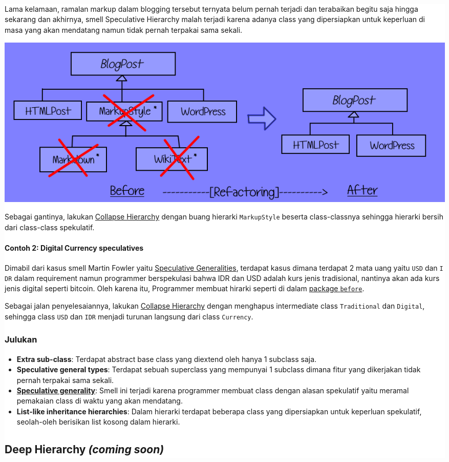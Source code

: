 Lama kelamaan, ramalan markup dalam blogging tersebut ternyata belum pernah terjadi dan terabaikan begitu saja hingga sekarang dan akhirnya, smell Speculative Hierarchy malah terjadi karena adanya class yang dipersiapkan untuk keperluan di masa yang akan mendatang namun tidak pernah terpakai sama sekali.

![Buang hierarki bertanda bitang (alias spekulatif)](img/girish/hierarchy/hierarchy-speculative-2.png "Buang hierarki bertanda bitang (alias spekulatif)")

Sebagai gantinya, lakukan [Collapse Hierarchy](https://sourcemaking.com/refactoring/collapse-hierarchy) dengan buang hierarki `MarkupStyle` beserta class-classnya sehingga hierarki bersih dari class-class spekulatif.

#### Contoh 2: Digital Currency speculatives

Dimabil dari kasus smell Martin Fowler yaitu [Speculative Generalities](Disposables#Speculative-Generalities), terdapat kasus dimana terdapat 2 mata uang yaitu `USD` dan `IDR` dalam requirement namun programmer berspekulasi bahwa IDR dan USD adalah kurs jenis tradisional, nantinya akan ada kurs jenis digital seperti bitcoin. Oleh karena itu, Programmer membuat hirarki seperti di dalam [package `before`](https://github.com/akmalrusli363/smell/tree/master/src/girish/hierarchy/speculative/before).

Sebagai jalan penyelesaiannya, lakukan [Collapse Hierarchy](https://sourcemaking.com/refactoring/collapse-hierarchy) dengan menghapus intermediate class `Traditional` dan `Digital`, sehingga class `USD` dan `IDR` menjadi turunan langsung dari class `Currency`.

### Julukan

- **Extra sub-class**: Terdapat abstract base class yang diextend oleh hanya 1 subclass saja.
- **Speculative general types**: Terdapat sebuah superclass yang mempunyai 1 subclass dimana fitur yang dikerjakan tidak pernah terpakai sama sekali.
- [**Speculative generality**](Disposables#Speculative-Generalities): Smell ini terjadi karena programmer membuat class dengan alasan spekulatif yaitu meramal pemakaian class di waktu yang akan mendatang.
- **List-like inheritance hierarchies**: Dalam hierarki terdapat beberapa class yang dipersiapkan untuk keperluan spekulatif, seolah-oleh berisikan list kosong dalam hierarki.


## Deep Hierarchy *(coming soon)*
